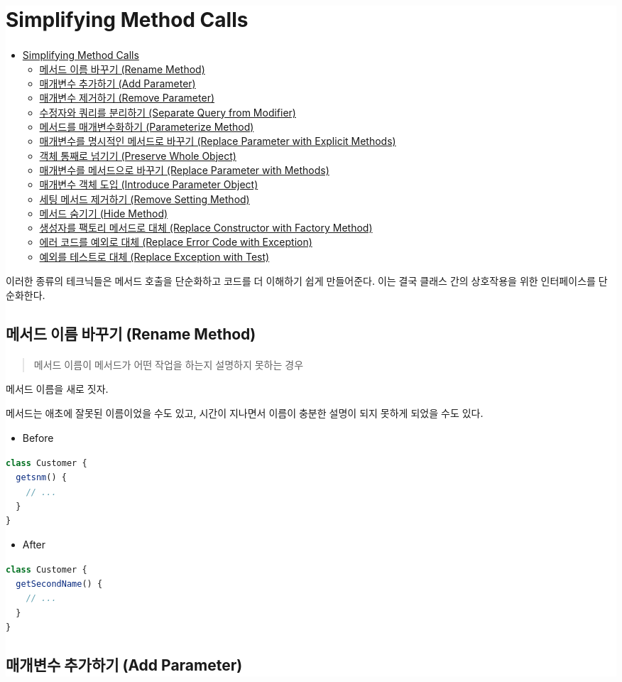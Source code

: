 # Simplifying Method Calls

- [Simplifying Method Calls](#simplifying-method-calls)
  - [메서드 이름 바꾸기 (Rename Method)](#메서드-이름-바꾸기-rename-method)
  - [매개변수 추가하기 (Add Parameter)](#매개변수-추가하기-add-parameter)
  - [매개변수 제거하기 (Remove Parameter)](#매개변수-제거하기-remove-parameter)
  - [수정자와 쿼리를 분리하기 (Separate Query from Modifier)](#수정자와-쿼리를-분리하기-separate-query-from-modifier)
  - [메서드를 매개변수화하기 (Parameterize Method)](#메서드를-매개변수화하기-parameterize-method)
  - [매개변수를 명시적인 메서드로 바꾸기 (Replace Parameter with Explicit Methods)](#매개변수를-명시적인-메서드로-바꾸기-replace-parameter-with-explicit-methods)
  - [객체 통째로 넘기기 (Preserve Whole Object)](#객체-통째로-넘기기-preserve-whole-object)
  - [매개변수를 메서드으로 바꾸기 (Replace Parameter with Methods)](#매개변수를-메서드으로-바꾸기-replace-parameter-with-methods)
  - [매개변수 객체 도입 (Introduce Parameter Object)](#매개변수-객체-도입-introduce-parameter-object)
  - [세팅 메서드 제거하기 (Remove Setting Method)](#세팅-메서드-제거하기-remove-setting-method)
  - [메서드 숨기기 (Hide Method)](#메서드-숨기기-hide-method)
  - [생성자를 팩토리 메서드로 대체 (Replace Constructor with Factory Method)](#생성자를-팩토리-메서드로-대체-replace-constructor-with-factory-method)
  - [에러 코드를 예외로 대체 (Replace Error Code with Exception)](#에러-코드를-예외로-대체-replace-error-code-with-exception)
  - [예외를 테스트로 대체 (Replace Exception with Test)](#예외를-테스트로-대체-replace-exception-with-test)

이러한 종류의 테크닉들은 메서드 호출을 단순화하고 코드를 더 이해하기 쉽게 만들어준다. 이는 결국 클래스 간의 상호작용을 위한 인터페이스를 단순화한다.

## 메서드 이름 바꾸기 (Rename Method)

> 메서드 이름이 메서드가 어떤 작업을 하는지 설명하지 못하는 경우

메서드 이름을 새로 짓자.

메서드는 애초에 잘못된 이름이었을 수도 있고, 시간이 지나면서 이름이 충분한 설명이 되지 못하게 되었을 수도 있다.

- Before

```ts
class Customer {
  getsnm() {
    // ...
  }
}
```

- After

```ts
class Customer {
  getSecondName() {
    // ...
  }
}
```

## 매개변수 추가하기 (Add Parameter)

